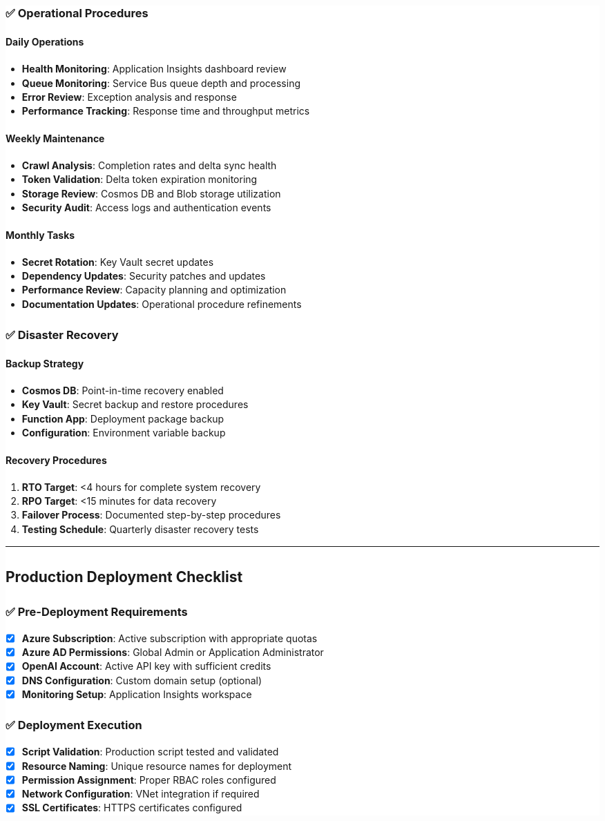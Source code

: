 ### ✅ Operational Procedures

#### Daily Operations
- **Health Monitoring**: Application Insights dashboard review
- **Queue Monitoring**: Service Bus queue depth and processing
- **Error Review**: Exception analysis and response
- **Performance Tracking**: Response time and throughput metrics

#### Weekly Maintenance
- **Crawl Analysis**: Completion rates and delta sync health
- **Token Validation**: Delta token expiration monitoring
- **Storage Review**: Cosmos DB and Blob storage utilization
- **Security Audit**: Access logs and authentication events

#### Monthly Tasks
- **Secret Rotation**: Key Vault secret updates
- **Dependency Updates**: Security patches and updates
- **Performance Review**: Capacity planning and optimization
- **Documentation Updates**: Operational procedure refinements

### ✅ Disaster Recovery

#### Backup Strategy
- **Cosmos DB**: Point-in-time recovery enabled
- **Key Vault**: Secret backup and restore procedures
- **Function App**: Deployment package backup
- **Configuration**: Environment variable backup

#### Recovery Procedures
1. **RTO Target**: <4 hours for complete system recovery
2. **RPO Target**: <15 minutes for data recovery
3. **Failover Process**: Documented step-by-step procedures
4. **Testing Schedule**: Quarterly disaster recovery tests

---

## Production Deployment Checklist

### ✅ Pre-Deployment Requirements

- [x] **Azure Subscription**: Active subscription with appropriate quotas
- [x] **Azure AD Permissions**: Global Admin or Application Administrator
- [x] **OpenAI Account**: Active API key with sufficient credits
- [x] **DNS Configuration**: Custom domain setup (optional)
- [x] **Monitoring Setup**: Application Insights workspace

### ✅ Deployment Execution

- [x] **Script Validation**: Production script tested and validated
- [x] **Resource Naming**: Unique resource names for deployment
- [x] **Permission Assignment**: Proper RBAC roles configured
- [x] **Network Configuration**: VNet integration if required
- [x] **SSL Certificates**: HTTPS certificates configured
